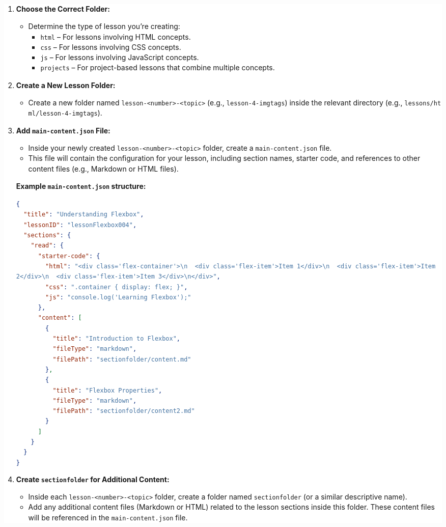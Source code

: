 1. **Choose the Correct Folder:**

   - Determine the type of lesson you’re creating:
     - `html` – For lessons involving HTML concepts.
     - `css` – For lessons involving CSS concepts.
     - `js` – For lessons involving JavaScript concepts.
     - `projects` – For project-based lessons that combine multiple concepts.

2. **Create a New Lesson Folder:**

   - Create a new folder named `lesson-<number>-<topic>` (e.g., `lesson-4-imgtags`) inside the relevant directory (e.g., `lessons/html/lesson-4-imgtags`).

3. **Add `main-content.json` File:**

   - Inside your newly created `lesson-<number>-<topic>` folder, create a `main-content.json` file.
   - This file will contain the configuration for your lesson, including section names, starter code, and references to other content files (e.g., Markdown or HTML files).

   **Example `main-content.json` structure:**

   ```json
   {
     "title": "Understanding Flexbox",
     "lessonID": "lessonFlexbox004",
     "sections": {
       "read": {
         "starter-code": {
           "html": "<div class='flex-container'>\n  <div class='flex-item'>Item 1</div>\n  <div class='flex-item'>Item 2</div>\n  <div class='flex-item'>Item 3</div>\n</div>",
           "css": ".container { display: flex; }",
           "js": "console.log('Learning Flexbox');"
         },
         "content": [
           {
             "title": "Introduction to Flexbox",
             "fileType": "markdown",
             "filePath": "sectionfolder/content.md"
           },
           {
             "title": "Flexbox Properties",
             "fileType": "markdown",
             "filePath": "sectionfolder/content2.md"
           }
         ]
       }
     }
   }
   ```

4. **Create `sectionfolder` for Additional Content:**

   - Inside each `lesson-<number>-<topic>` folder, create a folder named `sectionfolder` (or a similar descriptive name).
   - Add any additional content files (Markdown or HTML) related to the lesson sections inside this folder. These content files will be referenced in the `main-content.json` file.
